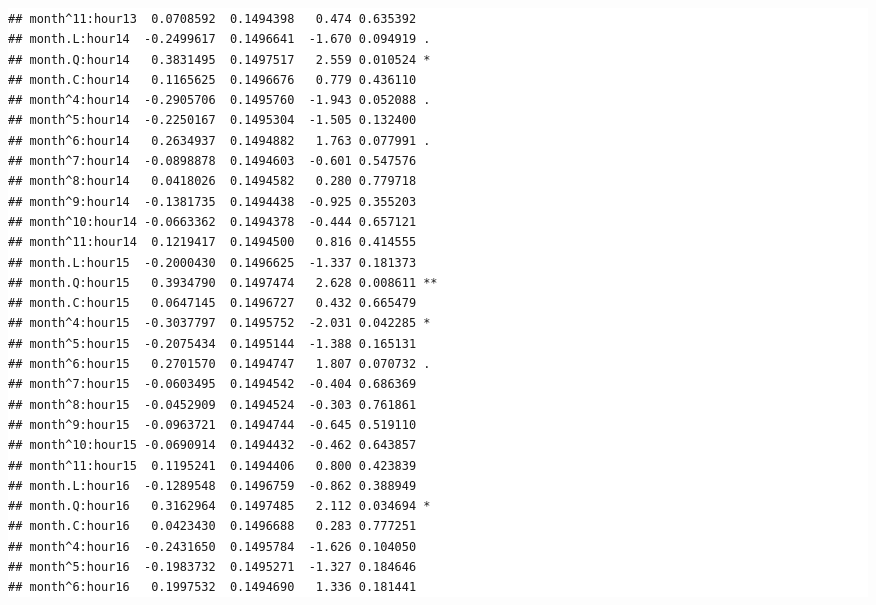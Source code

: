     ## month^11:hour13  0.0708592  0.1494398   0.474 0.635392    
    ## month.L:hour14  -0.2499617  0.1496641  -1.670 0.094919 .  
    ## month.Q:hour14   0.3831495  0.1497517   2.559 0.010524 *  
    ## month.C:hour14   0.1165625  0.1496676   0.779 0.436110    
    ## month^4:hour14  -0.2905706  0.1495760  -1.943 0.052088 .  
    ## month^5:hour14  -0.2250167  0.1495304  -1.505 0.132400    
    ## month^6:hour14   0.2634937  0.1494882   1.763 0.077991 .  
    ## month^7:hour14  -0.0898878  0.1494603  -0.601 0.547576    
    ## month^8:hour14   0.0418026  0.1494582   0.280 0.779718    
    ## month^9:hour14  -0.1381735  0.1494438  -0.925 0.355203    
    ## month^10:hour14 -0.0663362  0.1494378  -0.444 0.657121    
    ## month^11:hour14  0.1219417  0.1494500   0.816 0.414555    
    ## month.L:hour15  -0.2000430  0.1496625  -1.337 0.181373    
    ## month.Q:hour15   0.3934790  0.1497474   2.628 0.008611 ** 
    ## month.C:hour15   0.0647145  0.1496727   0.432 0.665479    
    ## month^4:hour15  -0.3037797  0.1495752  -2.031 0.042285 *  
    ## month^5:hour15  -0.2075434  0.1495144  -1.388 0.165131    
    ## month^6:hour15   0.2701570  0.1494747   1.807 0.070732 .  
    ## month^7:hour15  -0.0603495  0.1494542  -0.404 0.686369    
    ## month^8:hour15  -0.0452909  0.1494524  -0.303 0.761861    
    ## month^9:hour15  -0.0963721  0.1494744  -0.645 0.519110    
    ## month^10:hour15 -0.0690914  0.1494432  -0.462 0.643857    
    ## month^11:hour15  0.1195241  0.1494406   0.800 0.423839    
    ## month.L:hour16  -0.1289548  0.1496759  -0.862 0.388949    
    ## month.Q:hour16   0.3162964  0.1497485   2.112 0.034694 *  
    ## month.C:hour16   0.0423430  0.1496688   0.283 0.777251    
    ## month^4:hour16  -0.2431650  0.1495784  -1.626 0.104050    
    ## month^5:hour16  -0.1983732  0.1495271  -1.327 0.184646    
    ## month^6:hour16   0.1997532  0.1494690   1.336 0.181441    